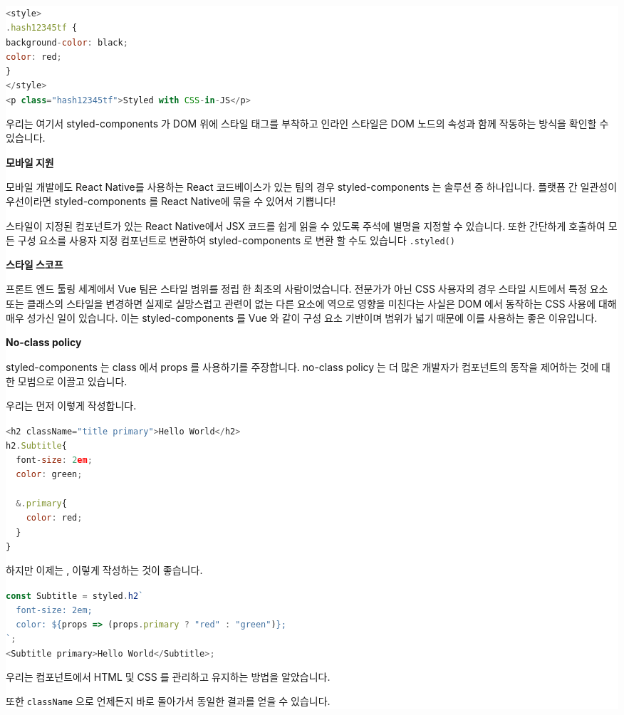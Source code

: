 ```js
<style>
.hash12345tf {
background-color: black;
color: red;
}
</style>
<p class="hash12345tf">Styled with CSS-in-JS</p>
```

우리는 여기서 styled-components 가 DOM 위에 스타일 태그를 부착하고 인라인 스타일은 DOM 노드의 속성과 함께 작동하는 방식을 확인할 수 있습니다.

**모바일 지원**

모바일 개발에도 React Native를 사용하는 React 코드베이스가 있는 팀의 경우 styled-components 는 솔루션 중 하나입니다.
플랫폼 간 일관성이 우선이라면 styled-components 를 React Native에 묶을 수 있어서 기쁩니다!

스타일이 지정된 컴포넌트가 있는 React Native에서 JSX 코드를 쉽게 읽을 수 있도록 주석에 별명을 지정할 수 있습니다.
또한 간단하게 호출하여 모든 구성 요소를 사용자 지정 컴포넌트로 변환하여 styled-components 로 변환 할 수도 있습니다 `.styled()`

**스타일 스코프**

프론트 엔드 툴링 세계에서 Vue 팀은 스타일 범위를 정립 한 최초의 사람이었습니다.
전문가가 아닌 CSS 사용자의 경우 스타일 시트에서 특정 요소 또는 클래스의 스타일을 변경하면 실제로 실망스럽고 관련이 없는
다른 요소에 역으로 영향을 미친다는 사실은 DOM 에서 동작하는 CSS 사용에 대해 매우 성가신 일이 있습니다.
이는 styled-components 를 Vue 와 같이 구성 요소 기반이며 범위가 넓기 때문에 이를 사용하는 좋은 이유입니다.

**No-class policy**

styled-components 는 class 에서 props 를 사용하기를 주장합니다. no-class policy 는
더 많은 개발자가 컴포넌트의 동작을 제어하는 것에 대한 모범으로 이끌고 있습니다.

우리는 먼저 이렇게 작성합니다.

```js
<h2 className="title primary">Hello World</h2>
h2.Subtitle{
  font-size: 2em;
  color: green;

  &.primary{
    color: red;
  }
}
```

하지만 이제는 , 이렇게 작성하는 것이 좋습니다.

```js
const Subtitle = styled.h2`
  font-size: 2em;
  color: ${props => (props.primary ? "red" : "green")};
`;
<Subtitle primary>Hello World</Subtitle>;
```

우리는 컴포넌트에서 HTML 및 CSS 를 관리하고 유지하는 방법을 알았습니다.

또한 `className` 으로 언제든지 바로 돌아가서 동일한 결과를 얻을 수 있습니다.
